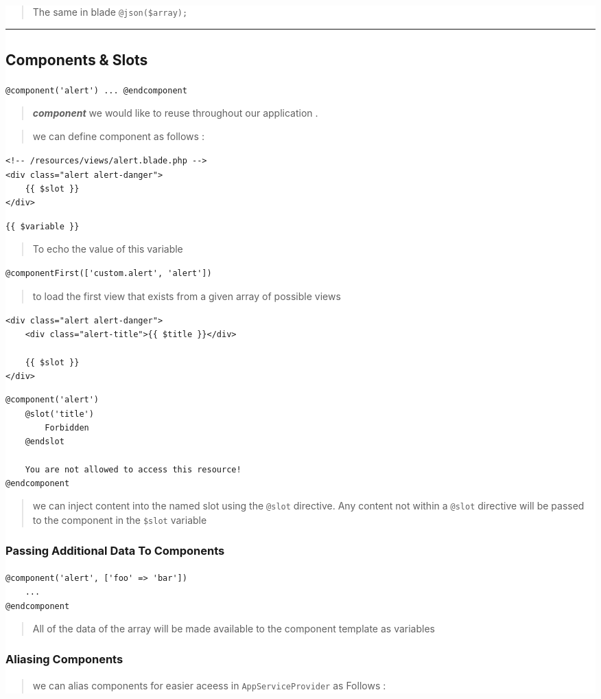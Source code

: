 > The same in blade `@json($array);`

----------------------------------------------------------------------------

## Components & Slots

`@component('alert') ... @endcomponent`

> ***component*** we would like to reuse throughout our application .

> we can define component as follows :
```
<!-- /resources/views/alert.blade.php -->
<div class="alert alert-danger">
    {{ $slot }}
</div>
```

`{{ $variable }}`

> To echo the value of this variable

`@componentFirst(['custom.alert', 'alert'])`

> to load the first view that exists from a given array of possible views

```
<div class="alert alert-danger">
    <div class="alert-title">{{ $title }}</div>

    {{ $slot }}
</div>
```
```
@component('alert')
    @slot('title')
        Forbidden
    @endslot

    You are not allowed to access this resource!
@endcomponent
```
> we can inject content into the named slot using the `@slot` directive. Any content not within a `@slot` directive will be passed to the component in the `$slot` variable

### Passing Additional Data To Components
```
@component('alert', ['foo' => 'bar'])
    ...
@endcomponent
```
> All of the data of the array will be made available to the component template as variables

### Aliasing Components
> we can alias components for easier aceess in `AppServiceProvider` as Follows :
